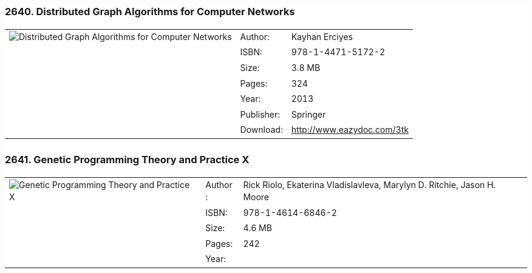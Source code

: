 ### 2640. Distributed Graph Algorithms for Computer Networks

<table>
    <tr>
        <td rowspan="7">
            <img alt="Distributed Graph Algorithms for Computer Networks" src="http://it-ebooks.info/images/ebooks/16/distributed_graph_algorithms_for_computer_networks.jpg">
        </td>
        <td>Author:</td>
        <td>Kayhan Erciyes</td>
    </tr>
    <tr>
        <td>ISBN:</td>
        <td>978-1-4471-5172-2</td>
    </tr>
    <tr>
        <td>Size:</td>
        <td>3.8 MB</td>
    </tr>
    <tr>
        <td>Pages:</td>
        <td>324</td>
    </tr>
    <tr>
        <td>Year:</td>
        <td>2013</td>
    </tr>
    <tr>
        <td>Publisher:</td>
        <td>Springer</td>
    </tr>
    <tr>
        <td>Download:</td>
        <td><a title="Download Distributed Graph Algorithms for Computer Networks pdf" href="http://www.eazydoc.com/3tk">http://www.eazydoc.com/3tk</a></td>
    </tr>
</table>

### 2641. Genetic Programming Theory and Practice X

<table>
    <tr>
        <td rowspan="7">
            <img alt="Genetic Programming Theory and Practice X" src="http://it-ebooks.info/images/ebooks/16/genetic_programming_theory_and_practice_x.jpg">
        </td>
        <td>Author:</td>
        <td>Rick Riolo, Ekaterina Vladislavleva, Marylyn D. Ritchie, Jason H. Moore</td>
    </tr>
    <tr>
        <td>ISBN:</td>
        <td>978-1-4614-6846-2</td>
    </tr>
    <tr>
        <td>Size:</td>
        <td>4.6 MB</td>
    </tr>
    <tr>
        <td>Pages:</td>
        <td>242</td>
    </tr>
    <tr>
        <td>Year:</td>